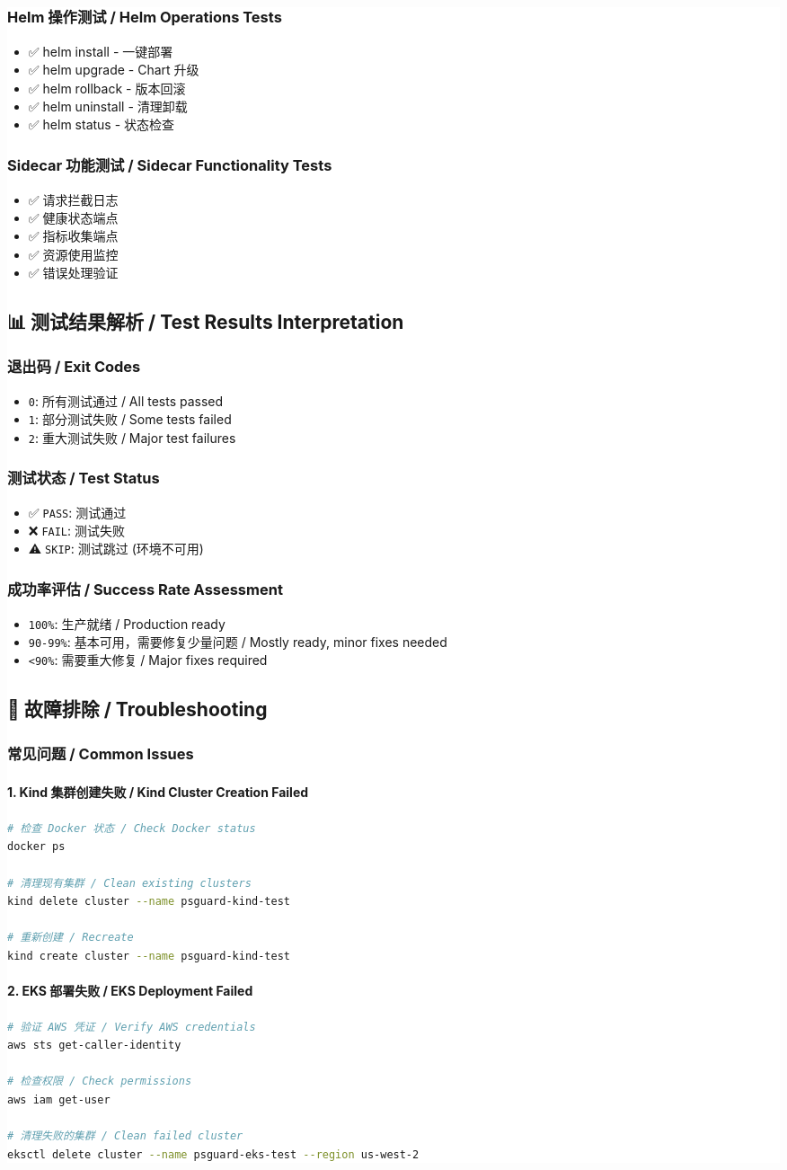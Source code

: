 ### Helm 操作测试 / Helm Operations Tests
- ✅ helm install - 一键部署
- ✅ helm upgrade - Chart 升级
- ✅ helm rollback - 版本回滚
- ✅ helm uninstall - 清理卸载
- ✅ helm status - 状态检查

### Sidecar 功能测试 / Sidecar Functionality Tests
- ✅ 请求拦截日志
- ✅ 健康状态端点
- ✅ 指标收集端点
- ✅ 资源使用监控
- ✅ 错误处理验证

## 📊 测试结果解析 / Test Results Interpretation

### 退出码 / Exit Codes
- `0`: 所有测试通过 / All tests passed
- `1`: 部分测试失败 / Some tests failed
- `2`: 重大测试失败 / Major test failures

### 测试状态 / Test Status
- ✅ `PASS`: 测试通过
- ❌ `FAIL`: 测试失败
- ⚠️ `SKIP`: 测试跳过 (环境不可用)

### 成功率评估 / Success Rate Assessment
- `100%`: 生产就绪 / Production ready
- `90-99%`: 基本可用，需要修复少量问题 / Mostly ready, minor fixes needed
- `<90%`: 需要重大修复 / Major fixes required

## 🔧 故障排除 / Troubleshooting

### 常见问题 / Common Issues

#### 1. Kind 集群创建失败 / Kind Cluster Creation Failed
```bash
# 检查 Docker 状态 / Check Docker status
docker ps

# 清理现有集群 / Clean existing clusters
kind delete cluster --name psguard-kind-test

# 重新创建 / Recreate
kind create cluster --name psguard-kind-test
```

#### 2. EKS 部署失败 / EKS Deployment Failed
```bash
# 验证 AWS 凭证 / Verify AWS credentials
aws sts get-caller-identity

# 检查权限 / Check permissions
aws iam get-user

# 清理失败的集群 / Clean failed cluster
eksctl delete cluster --name psguard-eks-test --region us-west-2
```
